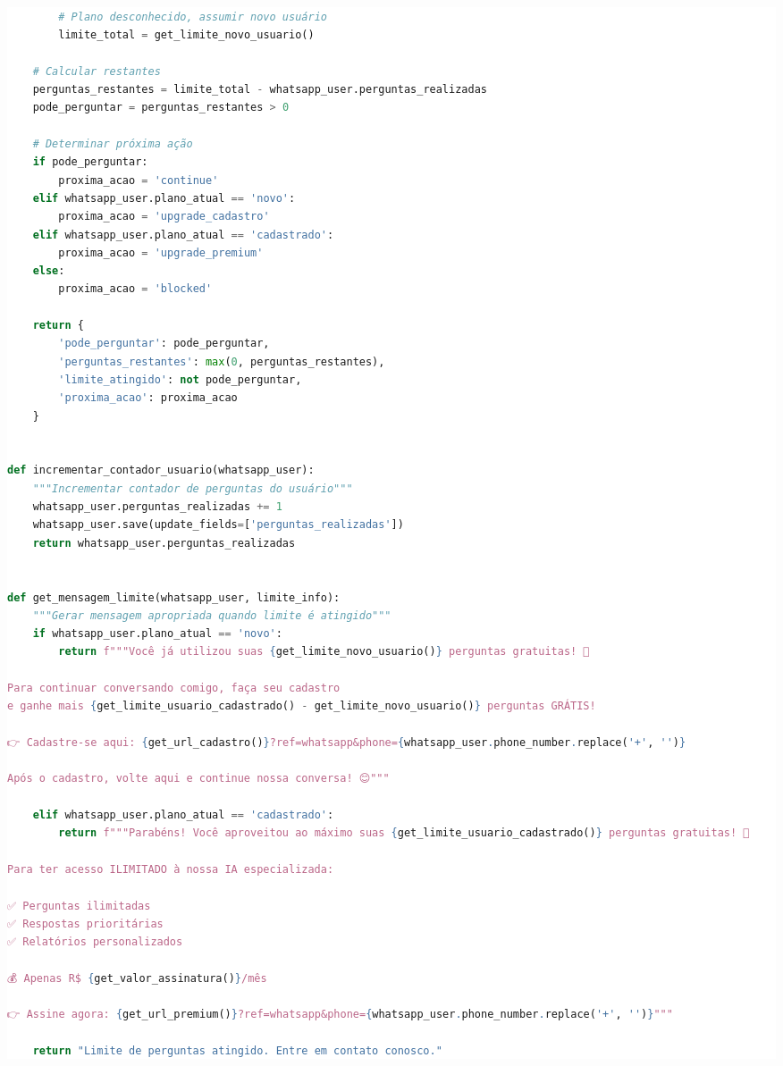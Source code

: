 ```python
        # Plano desconhecido, assumir novo usuário
        limite_total = get_limite_novo_usuario()
    
    # Calcular restantes
    perguntas_restantes = limite_total - whatsapp_user.perguntas_realizadas
    pode_perguntar = perguntas_restantes > 0
    
    # Determinar próxima ação
    if pode_perguntar:
        proxima_acao = 'continue'
    elif whatsapp_user.plano_atual == 'novo':
        proxima_acao = 'upgrade_cadastro'
    elif whatsapp_user.plano_atual == 'cadastrado':
        proxima_acao = 'upgrade_premium'
    else:
        proxima_acao = 'blocked'
    
    return {
        'pode_perguntar': pode_perguntar,
        'perguntas_restantes': max(0, perguntas_restantes),
        'limite_atingido': not pode_perguntar,
        'proxima_acao': proxima_acao
    }


def incrementar_contador_usuario(whatsapp_user):
    """Incrementar contador de perguntas do usuário"""
    whatsapp_user.perguntas_realizadas += 1
    whatsapp_user.save(update_fields=['perguntas_realizadas'])
    return whatsapp_user.perguntas_realizadas


def get_mensagem_limite(whatsapp_user, limite_info):
    """Gerar mensagem apropriada quando limite é atingido"""
    if whatsapp_user.plano_atual == 'novo':
        return f"""Você já utilizou suas {get_limite_novo_usuario()} perguntas gratuitas! 🎯

Para continuar conversando comigo, faça seu cadastro 
e ganhe mais {get_limite_usuario_cadastrado() - get_limite_novo_usuario()} perguntas GRÁTIS!

👉 Cadastre-se aqui: {get_url_cadastro()}?ref=whatsapp&phone={whatsapp_user.phone_number.replace('+', '')}

Após o cadastro, volte aqui e continue nossa conversa! 😊"""
    
    elif whatsapp_user.plano_atual == 'cadastrado':
        return f"""Parabéns! Você aproveitou ao máximo suas {get_limite_usuario_cadastrado()} perguntas gratuitas! 🚀

Para ter acesso ILIMITADO à nossa IA especializada:

✅ Perguntas ilimitadas
✅ Respostas prioritárias
✅ Relatórios personalizados

💰 Apenas R$ {get_valor_assinatura()}/mês

👉 Assine agora: {get_url_premium()}?ref=whatsapp&phone={whatsapp_user.phone_number.replace('+', '')}"""
    
    return "Limite de perguntas atingido. Entre em contato conosco."
```
